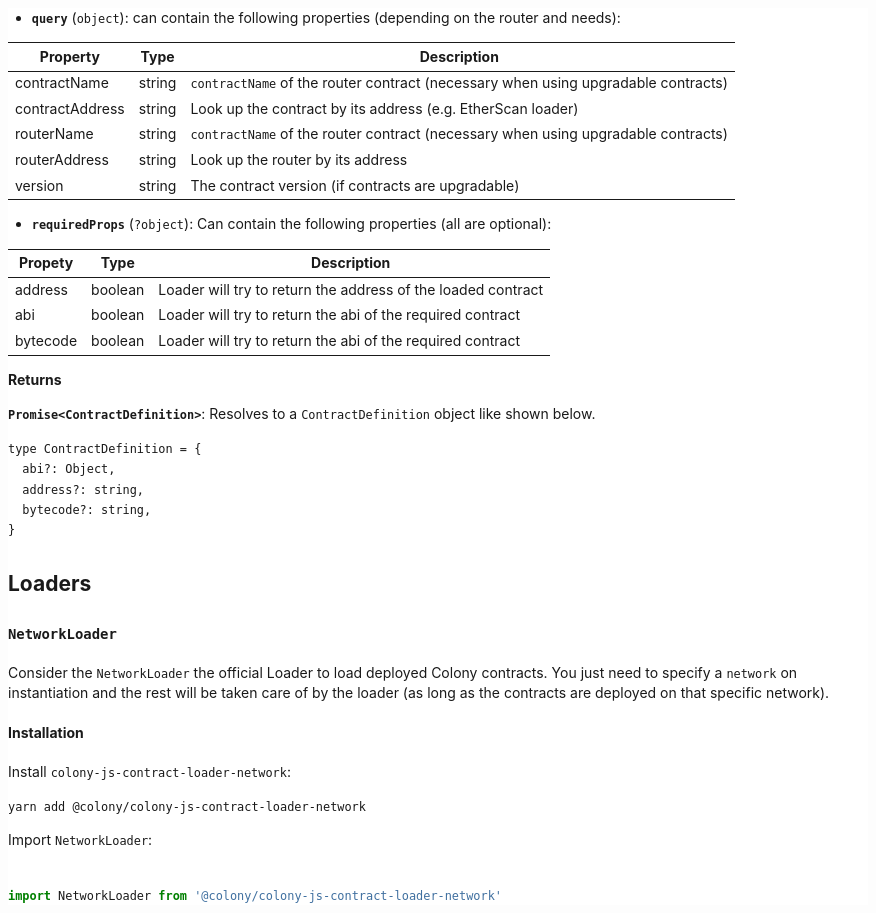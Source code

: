 * **`query`** (`object`): can contain the following properties (depending on the router and needs):

|Property|Type|Description|
|---|---|---|
|contractName|string|`contractName` of the router contract (necessary when using upgradable contracts)|
|contractAddress|string|Look up the contract by its address (e.g. EtherScan loader)|
|routerName|string|`contractName` of the router contract (necessary when using upgradable contracts)|
|routerAddress|string|Look up the router by its address|
|version|string|The contract version (if contracts are upgradable)|

* **`requiredProps`** (`?object`): Can contain the following properties (all are optional):

|Propety|Type|Description|
|---|---|---|
|address|boolean|Loader will try to return the address of the loaded contract|
|abi|boolean|Loader will try to return the abi of the required contract|
|bytecode|boolean|Loader will try to return the abi of the required contract|

**Returns**

**`Promise<ContractDefinition>`**: Resolves to a `ContractDefinition` object like shown below.

```
type ContractDefinition = {
  abi?: Object,
  address?: string,
  bytecode?: string,
}
```

## Loaders

### `NetworkLoader`

Consider the `NetworkLoader` the official Loader to load deployed Colony contracts. You just need to specify a `network` on instantiation and the rest will be taken care of by the loader (as long as the contracts are deployed on that specific network).

#### Installation

Install `colony-js-contract-loader-network`:

```
yarn add @colony/colony-js-contract-loader-network
```

Import `NetworkLoader`:

```js

import NetworkLoader from '@colony/colony-js-contract-loader-network'

```
